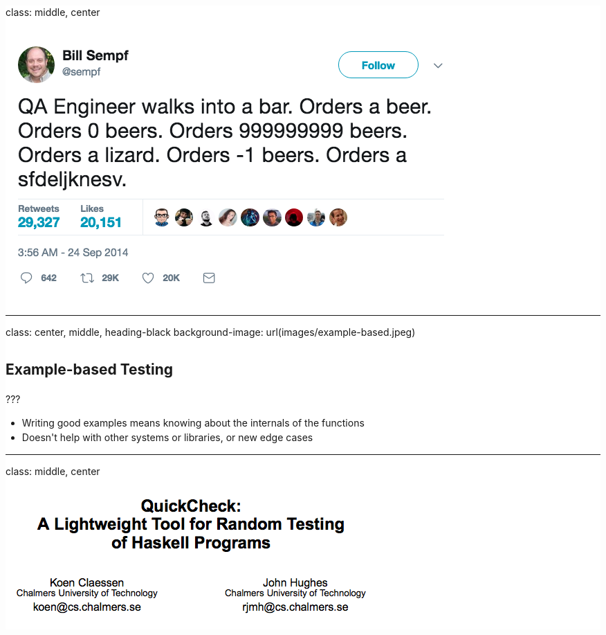 class: middle, center

<img src="images/qa-engineer-tweet.png" />







---

class: center, middle, heading-black
background-image: url(images/example-based.jpeg)

## Example-based Testing


???

- Writing good examples means knowing about the internals of the functions
- Doesn't help with other systems or libraries, or new edge cases

---

class: middle, center

<img src="images/quickcheck-paper.png" />

